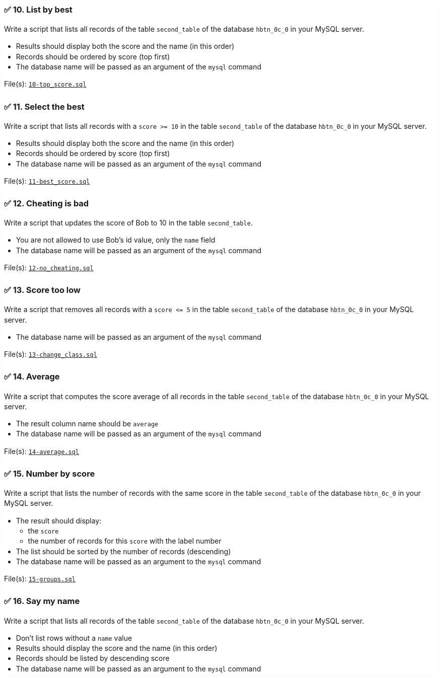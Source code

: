 ### :white_check_mark: 10. List by best
Write a script that lists all records of the table `second_table` of the database `hbtn_0c_0` in your MySQL server.
* Results should display both the score and the name (in this order)
* Records should be ordered by score (top first)
* The database name will be passed as an argument of the `mysql` command

File(s): [`10-top_score.sql`](./10-top_score.sql)

### :white_check_mark: 11. Select the best
Write a script that lists all records with a `score >= 10` in the table `second_table` of the database `hbtn_0c_0` in your MySQL server.
* Results should display both the score and the name (in this order)
* Records should be ordered by score (top first)
* The database name will be passed as an argument of the `mysql` command

File(s): [`11-best_score.sql`](./11-best_score.sql)

### :white_check_mark: 12. Cheating is bad
Write a script that updates the score of Bob to 10 in the table `second_table`.
* You are not allowed to use Bob’s id value, only the `name` field
* The database name will be passed as an argument of the `mysql` command

File(s): [`12-no_cheating.sql`](./12-no_cheating.sql)

### :white_check_mark: 13. Score too low
Write a script that removes all records with a `score <= 5` in the table `second_table` of the database `hbtn_0c_0` in your MySQL server.
* The database name will be passed as an argument of the `mysql` command

File(s): [`13-change_class.sql`](./13-change_class.sql)

### :white_check_mark: 14. Average
Write a script that computes the score average of all records in the table `second_table` of the database `hbtn_0c_0` in your MySQL server.
* The result column name should be `average`
* The database name will be passed as an argument of the `mysql` command

File(s): [`14-average.sql`](./14-average.sql)

### :white_check_mark: 15. Number by score
Write a script that lists the number of records with the same score in the table `second_table` of the database `hbtn_0c_0` in your MySQL server.
* The result should display:
    * the `score`
    * the number of records for this `score` with the label number
* The list should be sorted by the number of records (descending)
* The database name will be passed as an argument to the `mysql` command

File(s): [`15-groups.sql`](./15-groups.sql)

### :white_check_mark: 16. Say my name
Write a script that lists all records of the table `second_table` of the database `hbtn_0c_0` in your MySQL server.
* Don’t list rows without a `name` value
* Results should display the score and the name (in this order)
* Records should be listed by descending score
* The database name will be passed as an argument to the `mysql` command
